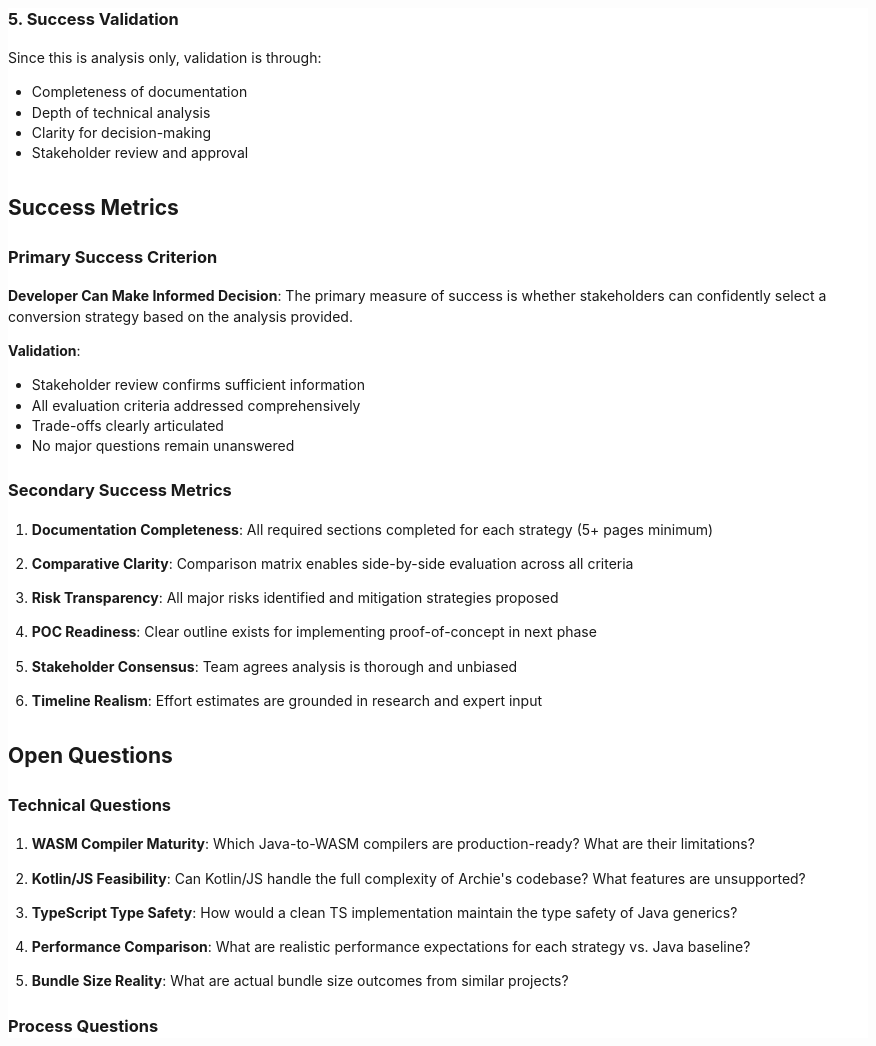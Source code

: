 ### 5. Success Validation

Since this is analysis only, validation is through:
- Completeness of documentation
- Depth of technical analysis
- Clarity for decision-making
- Stakeholder review and approval

## Success Metrics

### Primary Success Criterion

**Developer Can Make Informed Decision**: The primary measure of success is whether stakeholders can confidently select a conversion strategy based on the analysis provided.

**Validation**:
- Stakeholder review confirms sufficient information
- All evaluation criteria addressed comprehensively
- Trade-offs clearly articulated
- No major questions remain unanswered

### Secondary Success Metrics

1. **Documentation Completeness**: All required sections completed for each strategy (5+ pages minimum)

2. **Comparative Clarity**: Comparison matrix enables side-by-side evaluation across all criteria

3. **Risk Transparency**: All major risks identified and mitigation strategies proposed

4. **POC Readiness**: Clear outline exists for implementing proof-of-concept in next phase

5. **Stakeholder Consensus**: Team agrees analysis is thorough and unbiased

6. **Timeline Realism**: Effort estimates are grounded in research and expert input

## Open Questions

### Technical Questions

1. **WASM Compiler Maturity**: Which Java-to-WASM compilers are production-ready? What are their limitations?

2. **Kotlin/JS Feasibility**: Can Kotlin/JS handle the full complexity of Archie's codebase? What features are unsupported?

3. **TypeScript Type Safety**: How would a clean TS implementation maintain the type safety of Java generics?

4. **Performance Comparison**: What are realistic performance expectations for each strategy vs. Java baseline?

5. **Bundle Size Reality**: What are actual bundle size outcomes from similar projects?

### Process Questions

